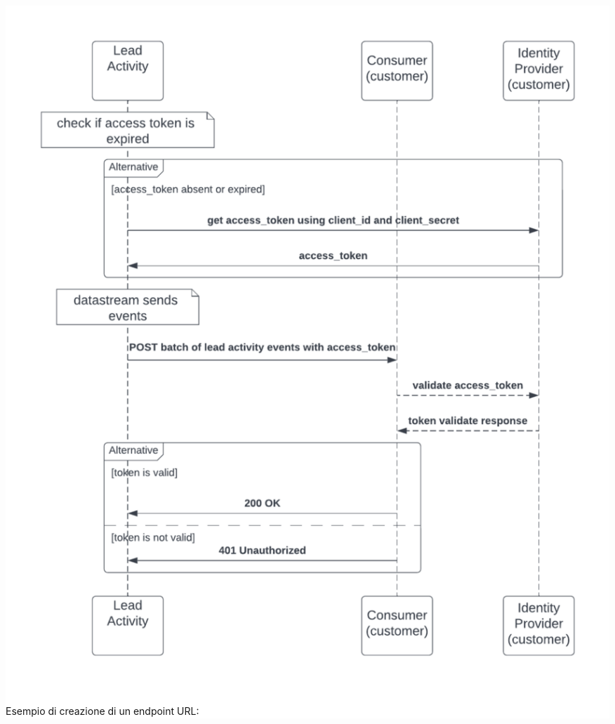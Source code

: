 ![Diagramma flusso dati attività lead](assets/lead-activity-data-stream.png)

Esempio di creazione di un endpoint URL:
